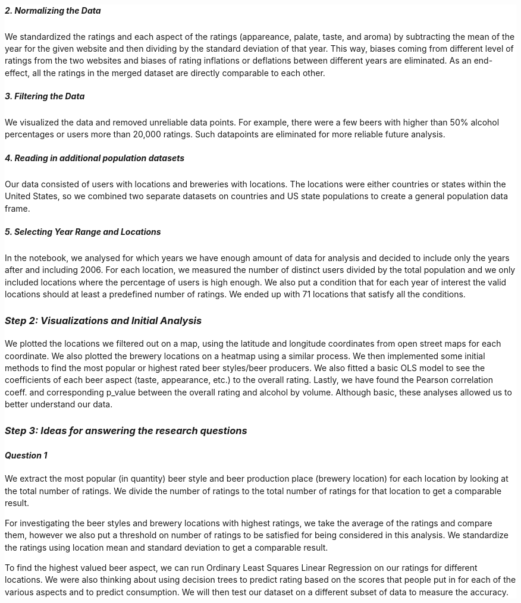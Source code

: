 ##### *2. Normalizing the Data*

We standardized the ratings and each aspect of the ratings (appareance, palate, taste, and aroma) by subtracting the mean of the year for the given website and then dividing by the standard deviation of that year. This way, biases coming from different level of ratings from the two websites and biases of rating inflations or deflations between different years are eliminated. As an end-effect, all the ratings in the merged dataset are directly comparable to each other.

##### *3. Filtering the Data*

We visualized the data and removed unreliable data points. For example, there were a few beers with higher than 50% alcohol percentages or users more than 20,000 ratings. Such datapoints are eliminated for more reliable future analysis.

##### *4. Reading in additional population datasets*

Our data consisted of users with locations and breweries with locations. The locations were either countries or states within the United States, so we combined two separate datasets on countries and US state populations to create a general population data frame. 

##### *5. Selecting Year Range and Locations*

In the notebook, we analysed for which years we have enough amount of data for analysis and decided to include only the years after and including 2006. For each location, we measured the number of distinct users divided by the total population and we only included locations where the percentage of users is high enough. We also put a condition that for each year of interest the valid locations should at least a predefined number of ratings. We ended up with 71 locations that satisfy all the conditions.

### *Step 2: Visualizations and Initial Analysis*

We plotted the locations we filtered out on a map, using the latitude and longitude coordinates from open street maps for each coordinate. We also plotted the brewery locations on a heatmap using a similar process. We then implemented some initial methods to find the most popular or highest rated beer styles/beer producers. We also fitted a basic OLS model to see the coefficients of each beer aspect (taste, appearance, etc.) to the overall rating. Lastly, we have found the Pearson correlation coeff. and corresponding p_value between the overall rating and alcohol by volume. Although basic, these analyses allowed us to better understand our data.


### *Step 3: Ideas for answering the research questions*
 
#### *Question 1*

We extract the most popular (in quantity) beer style and beer production place (brewery location) for each location by looking at the total number of ratings. We divide the number of ratings to the total number of ratings for that location to get a comparable result.

For investigating the beer styles and brewery locations with highest ratings, we take the average of the ratings and compare them, however we also put a threshold on number of ratings to be satisfied for being considered in this analysis. We standardize the ratings using location mean and standard deviation to get a comparable result. 

To find the highest valued beer aspect, we can run Ordinary Least Squares Linear Regression on our ratings for different locations. We were also thinking about using decision trees to predict rating based on the scores that people put in for each of the various aspects and to predict consumption. We will then test our dataset on a different subset of data to measure the accuracy.
